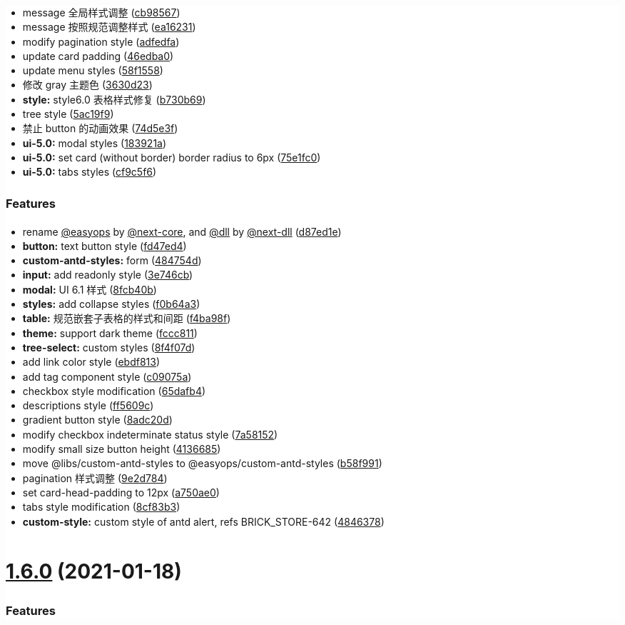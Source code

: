 - message 全局样式调整 ([cb98567](https://github.com/easyops-cn/next-core/commit/cb98567))
- message 按照规范调整样式 ([ea16231](https://github.com/easyops-cn/next-core/commit/ea16231))
- modify pagination style ([adfedfa](https://github.com/easyops-cn/next-core/commit/adfedfa))
- update card padding ([46edba0](https://github.com/easyops-cn/next-core/commit/46edba0))
- update menu styles ([58f1558](https://github.com/easyops-cn/next-core/commit/58f1558))
- 修改 gray 主题色 ([3630d23](https://github.com/easyops-cn/next-core/commit/3630d23))
- **style:** style6.0 表格样式修复 ([b730b69](https://github.com/easyops-cn/next-core/commit/b730b69))
- tree style ([5ac19f9](https://github.com/easyops-cn/next-core/commit/5ac19f9))
- 禁止 button 的动画效果 ([74d5e3f](https://github.com/easyops-cn/next-core/commit/74d5e3f))
- **ui-5.0:** modal styles ([183921a](https://github.com/easyops-cn/next-core/commit/183921a))
- **ui-5.0:** set card (without border) border radius to 6px ([75e1fc0](https://github.com/easyops-cn/next-core/commit/75e1fc0))
- **ui-5.0:** tabs styles ([cf9c5f6](https://github.com/easyops-cn/next-core/commit/cf9c5f6))

### Features

- rename [@easyops](https://github.com/easyops) by [@next-core](https://github.com/next-core), and [@dll](https://github.com/dll) by [@next-dll](https://github.com/next-dll) ([d87ed1e](https://github.com/easyops-cn/next-core/commit/d87ed1e))
- **button:** text button style ([fd47ed4](https://github.com/easyops-cn/next-core/commit/fd47ed4))
- **custom-antd-styles:** form ([484754d](https://github.com/easyops-cn/next-core/commit/484754d))
- **input:** add readonly style ([3e746cb](https://github.com/easyops-cn/next-core/commit/3e746cb))
- **modal:** UI 6.1 样式 ([8fcb40b](https://github.com/easyops-cn/next-core/commit/8fcb40b))
- **styles:** add collapse styles ([f0b64a3](https://github.com/easyops-cn/next-core/commit/f0b64a3))
- **table:** 规范嵌套子表格的样式和间距 ([f4ba98f](https://github.com/easyops-cn/next-core/commit/f4ba98f))
- **theme:** support dark theme ([fccc811](https://github.com/easyops-cn/next-core/commit/fccc811))
- **tree-select:** custom styles ([8f4f07d](https://github.com/easyops-cn/next-core/commit/8f4f07d))
- add link color style ([ebdf813](https://github.com/easyops-cn/next-core/commit/ebdf813))
- add tag component style ([c09075a](https://github.com/easyops-cn/next-core/commit/c09075a))
- checkbox style modification ([65dafb4](https://github.com/easyops-cn/next-core/commit/65dafb4))
- descriptions style ([ff5609c](https://github.com/easyops-cn/next-core/commit/ff5609c))
- gradient button style ([8adc20d](https://github.com/easyops-cn/next-core/commit/8adc20d))
- modify checkbox indeterminate status style ([7a58152](https://github.com/easyops-cn/next-core/commit/7a58152))
- modify small size button height ([4136685](https://github.com/easyops-cn/next-core/commit/4136685))
- move @libs/custom-antd-styles to @easyops/custom-antd-styles ([b58f991](https://github.com/easyops-cn/next-core/commit/b58f991))
- pagination 样式调整 ([9e2d784](https://github.com/easyops-cn/next-core/commit/9e2d784))
- set card-head-padding to 12px ([a750ae0](https://github.com/easyops-cn/next-core/commit/a750ae0))
- tabs style modification ([8cf83b3](https://github.com/easyops-cn/next-core/commit/8cf83b3))
- **custom-style:** custom style of antd alert, refs BRICK_STORE-642 ([4846378](https://github.com/easyops-cn/next-core/commit/4846378))

# [1.6.0](https://git.easyops.local/anyclouds/next-core/compare/@easyops/custom-antd-styles@1.5.2...@easyops/custom-antd-styles@1.6.0) (2021-01-18)

### Features
